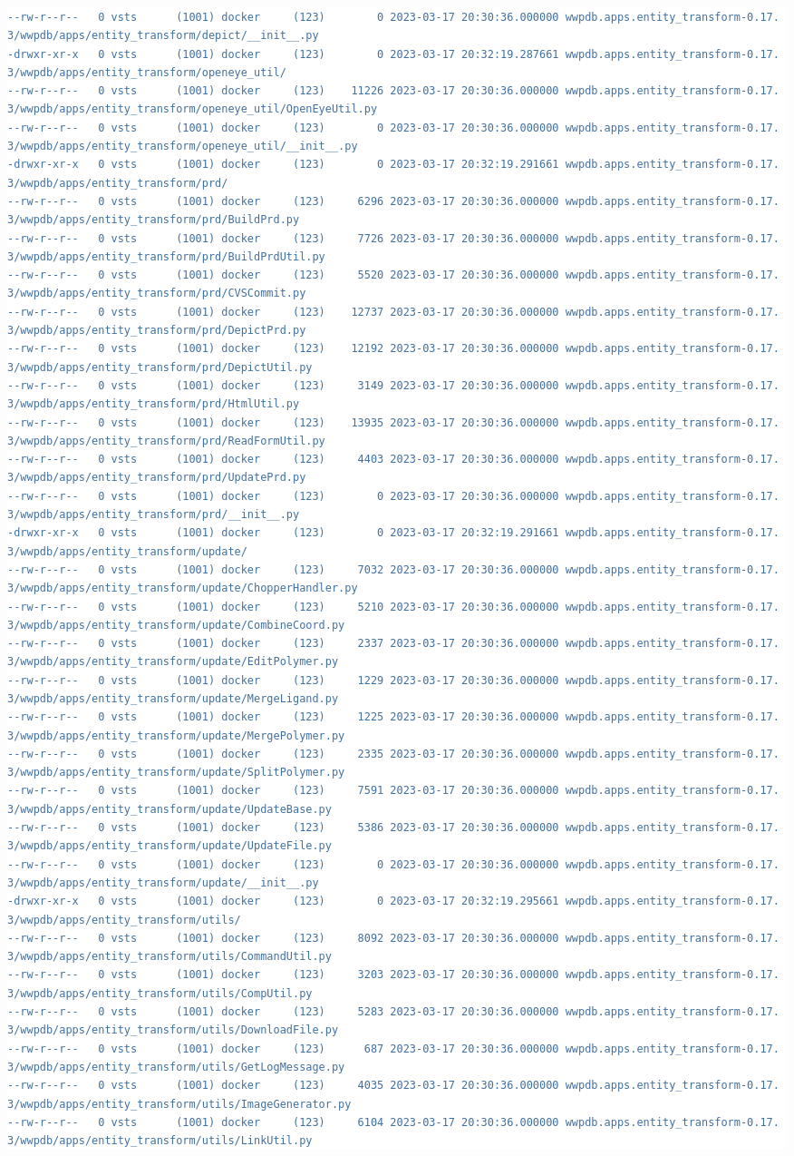 ```diff
--rw-r--r--   0 vsts      (1001) docker     (123)        0 2023-03-17 20:30:36.000000 wwpdb.apps.entity_transform-0.17.3/wwpdb/apps/entity_transform/depict/__init__.py
-drwxr-xr-x   0 vsts      (1001) docker     (123)        0 2023-03-17 20:32:19.287661 wwpdb.apps.entity_transform-0.17.3/wwpdb/apps/entity_transform/openeye_util/
--rw-r--r--   0 vsts      (1001) docker     (123)    11226 2023-03-17 20:30:36.000000 wwpdb.apps.entity_transform-0.17.3/wwpdb/apps/entity_transform/openeye_util/OpenEyeUtil.py
--rw-r--r--   0 vsts      (1001) docker     (123)        0 2023-03-17 20:30:36.000000 wwpdb.apps.entity_transform-0.17.3/wwpdb/apps/entity_transform/openeye_util/__init__.py
-drwxr-xr-x   0 vsts      (1001) docker     (123)        0 2023-03-17 20:32:19.291661 wwpdb.apps.entity_transform-0.17.3/wwpdb/apps/entity_transform/prd/
--rw-r--r--   0 vsts      (1001) docker     (123)     6296 2023-03-17 20:30:36.000000 wwpdb.apps.entity_transform-0.17.3/wwpdb/apps/entity_transform/prd/BuildPrd.py
--rw-r--r--   0 vsts      (1001) docker     (123)     7726 2023-03-17 20:30:36.000000 wwpdb.apps.entity_transform-0.17.3/wwpdb/apps/entity_transform/prd/BuildPrdUtil.py
--rw-r--r--   0 vsts      (1001) docker     (123)     5520 2023-03-17 20:30:36.000000 wwpdb.apps.entity_transform-0.17.3/wwpdb/apps/entity_transform/prd/CVSCommit.py
--rw-r--r--   0 vsts      (1001) docker     (123)    12737 2023-03-17 20:30:36.000000 wwpdb.apps.entity_transform-0.17.3/wwpdb/apps/entity_transform/prd/DepictPrd.py
--rw-r--r--   0 vsts      (1001) docker     (123)    12192 2023-03-17 20:30:36.000000 wwpdb.apps.entity_transform-0.17.3/wwpdb/apps/entity_transform/prd/DepictUtil.py
--rw-r--r--   0 vsts      (1001) docker     (123)     3149 2023-03-17 20:30:36.000000 wwpdb.apps.entity_transform-0.17.3/wwpdb/apps/entity_transform/prd/HtmlUtil.py
--rw-r--r--   0 vsts      (1001) docker     (123)    13935 2023-03-17 20:30:36.000000 wwpdb.apps.entity_transform-0.17.3/wwpdb/apps/entity_transform/prd/ReadFormUtil.py
--rw-r--r--   0 vsts      (1001) docker     (123)     4403 2023-03-17 20:30:36.000000 wwpdb.apps.entity_transform-0.17.3/wwpdb/apps/entity_transform/prd/UpdatePrd.py
--rw-r--r--   0 vsts      (1001) docker     (123)        0 2023-03-17 20:30:36.000000 wwpdb.apps.entity_transform-0.17.3/wwpdb/apps/entity_transform/prd/__init__.py
-drwxr-xr-x   0 vsts      (1001) docker     (123)        0 2023-03-17 20:32:19.291661 wwpdb.apps.entity_transform-0.17.3/wwpdb/apps/entity_transform/update/
--rw-r--r--   0 vsts      (1001) docker     (123)     7032 2023-03-17 20:30:36.000000 wwpdb.apps.entity_transform-0.17.3/wwpdb/apps/entity_transform/update/ChopperHandler.py
--rw-r--r--   0 vsts      (1001) docker     (123)     5210 2023-03-17 20:30:36.000000 wwpdb.apps.entity_transform-0.17.3/wwpdb/apps/entity_transform/update/CombineCoord.py
--rw-r--r--   0 vsts      (1001) docker     (123)     2337 2023-03-17 20:30:36.000000 wwpdb.apps.entity_transform-0.17.3/wwpdb/apps/entity_transform/update/EditPolymer.py
--rw-r--r--   0 vsts      (1001) docker     (123)     1229 2023-03-17 20:30:36.000000 wwpdb.apps.entity_transform-0.17.3/wwpdb/apps/entity_transform/update/MergeLigand.py
--rw-r--r--   0 vsts      (1001) docker     (123)     1225 2023-03-17 20:30:36.000000 wwpdb.apps.entity_transform-0.17.3/wwpdb/apps/entity_transform/update/MergePolymer.py
--rw-r--r--   0 vsts      (1001) docker     (123)     2335 2023-03-17 20:30:36.000000 wwpdb.apps.entity_transform-0.17.3/wwpdb/apps/entity_transform/update/SplitPolymer.py
--rw-r--r--   0 vsts      (1001) docker     (123)     7591 2023-03-17 20:30:36.000000 wwpdb.apps.entity_transform-0.17.3/wwpdb/apps/entity_transform/update/UpdateBase.py
--rw-r--r--   0 vsts      (1001) docker     (123)     5386 2023-03-17 20:30:36.000000 wwpdb.apps.entity_transform-0.17.3/wwpdb/apps/entity_transform/update/UpdateFile.py
--rw-r--r--   0 vsts      (1001) docker     (123)        0 2023-03-17 20:30:36.000000 wwpdb.apps.entity_transform-0.17.3/wwpdb/apps/entity_transform/update/__init__.py
-drwxr-xr-x   0 vsts      (1001) docker     (123)        0 2023-03-17 20:32:19.295661 wwpdb.apps.entity_transform-0.17.3/wwpdb/apps/entity_transform/utils/
--rw-r--r--   0 vsts      (1001) docker     (123)     8092 2023-03-17 20:30:36.000000 wwpdb.apps.entity_transform-0.17.3/wwpdb/apps/entity_transform/utils/CommandUtil.py
--rw-r--r--   0 vsts      (1001) docker     (123)     3203 2023-03-17 20:30:36.000000 wwpdb.apps.entity_transform-0.17.3/wwpdb/apps/entity_transform/utils/CompUtil.py
--rw-r--r--   0 vsts      (1001) docker     (123)     5283 2023-03-17 20:30:36.000000 wwpdb.apps.entity_transform-0.17.3/wwpdb/apps/entity_transform/utils/DownloadFile.py
--rw-r--r--   0 vsts      (1001) docker     (123)      687 2023-03-17 20:30:36.000000 wwpdb.apps.entity_transform-0.17.3/wwpdb/apps/entity_transform/utils/GetLogMessage.py
--rw-r--r--   0 vsts      (1001) docker     (123)     4035 2023-03-17 20:30:36.000000 wwpdb.apps.entity_transform-0.17.3/wwpdb/apps/entity_transform/utils/ImageGenerator.py
--rw-r--r--   0 vsts      (1001) docker     (123)     6104 2023-03-17 20:30:36.000000 wwpdb.apps.entity_transform-0.17.3/wwpdb/apps/entity_transform/utils/LinkUtil.py
```